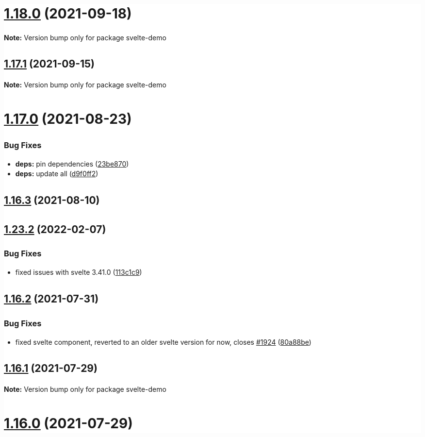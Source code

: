 # [1.18.0](https://github.com/matteobruni/tsparticles/compare/svelte-demo@1.17.1...svelte-demo@1.18.0) (2021-09-18)

**Note:** Version bump only for package svelte-demo

## [1.17.1](https://github.com/matteobruni/tsparticles/compare/svelte-demo@1.17.0...svelte-demo@1.17.1) (2021-09-15)

**Note:** Version bump only for package svelte-demo

# [1.17.0](https://github.com/matteobruni/tsparticles/compare/svelte-demo@1.16.3...svelte-demo@1.17.0) (2021-08-23)

### Bug Fixes

-   **deps:** pin dependencies ([23be870](https://github.com/matteobruni/tsparticles/commit/23be8708d698e1e37a18f2ed292cbccffb0f1e47))
-   **deps:** update all ([d9f0ff2](https://github.com/matteobruni/tsparticles/commit/d9f0ff2f8c4ac269aaad5077492746e3da8fb422))

## [1.16.3](https://github.com/matteobruni/tsparticles/compare/svelte-demo@1.16.2...svelte-demo@1.16.3) (2021-08-10)

## [1.23.2](https://github.com/matteobruni/tsparticles/compare/svelte-demo@1.23.1...svelte-demo@1.23.2) (2022-02-07)

### Bug Fixes

-   fixed issues with svelte 3.41.0 ([113c1c9](https://github.com/matteobruni/tsparticles/commit/113c1c9675eb365dedbedbc8ea39a8116ef66da8))

## [1.16.2](https://github.com/matteobruni/tsparticles/compare/svelte-demo@1.16.1...svelte-demo@1.16.2) (2021-07-31)

### Bug Fixes

-   fixed svelte component, reverted to an older svelte version for now, closes [#1924](https://github.com/matteobruni/tsparticles/issues/1924) ([80a88be](https://github.com/matteobruni/tsparticles/commit/80a88beaeb8a11b83c3f602234da0ec2cfadc10e))

## [1.16.1](https://github.com/matteobruni/tsparticles/compare/svelte-demo@1.16.0...svelte-demo@1.16.1) (2021-07-29)

**Note:** Version bump only for package svelte-demo

# [1.16.0](https://github.com/matteobruni/tsparticles/compare/svelte-demo@1.15.0...svelte-demo@1.16.0) (2021-07-29)
